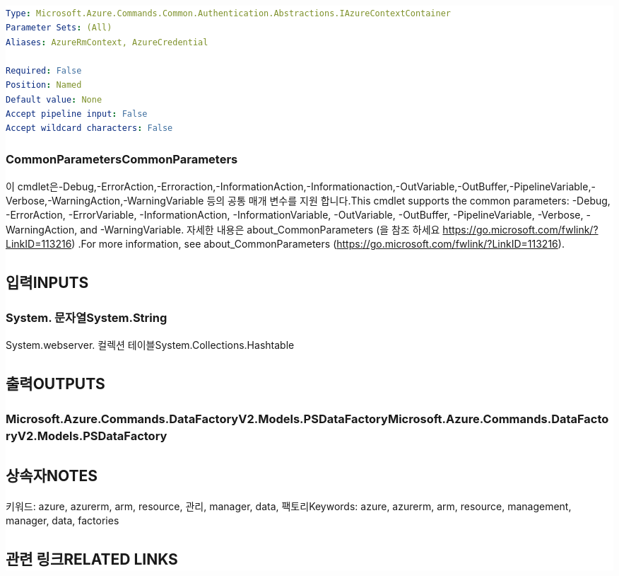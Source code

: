 ```yaml
Type: Microsoft.Azure.Commands.Common.Authentication.Abstractions.IAzureContextContainer
Parameter Sets: (All)
Aliases: AzureRmContext, AzureCredential

Required: False
Position: Named
Default value: None
Accept pipeline input: False
Accept wildcard characters: False
```

### <span data-ttu-id="3455d-128">CommonParameters</span><span class="sxs-lookup"><span data-stu-id="3455d-128">CommonParameters</span></span>
<span data-ttu-id="3455d-129">이 cmdlet은-Debug,-ErrorAction,-Erroraction,-InformationAction,-Informationaction,-OutVariable,-OutBuffer,-PipelineVariable,-Verbose,-WarningAction,-WarningVariable 등의 공통 매개 변수를 지원 합니다.</span><span class="sxs-lookup"><span data-stu-id="3455d-129">This cmdlet supports the common parameters: -Debug, -ErrorAction, -ErrorVariable, -InformationAction, -InformationVariable, -OutVariable, -OutBuffer, -PipelineVariable, -Verbose, -WarningAction, and -WarningVariable.</span></span> <span data-ttu-id="3455d-130">자세한 내용은 about_CommonParameters (을 참조 하세요 https://go.microsoft.com/fwlink/?LinkID=113216) .</span><span class="sxs-lookup"><span data-stu-id="3455d-130">For more information, see about_CommonParameters (https://go.microsoft.com/fwlink/?LinkID=113216).</span></span>

## <span data-ttu-id="3455d-131">입력</span><span class="sxs-lookup"><span data-stu-id="3455d-131">INPUTS</span></span>

### <span data-ttu-id="3455d-132">System. 문자열</span><span class="sxs-lookup"><span data-stu-id="3455d-132">System.String</span></span>
<span data-ttu-id="3455d-133">System.webserver. 컬렉션 테이블</span><span class="sxs-lookup"><span data-stu-id="3455d-133">System.Collections.Hashtable</span></span>

## <span data-ttu-id="3455d-134">출력</span><span class="sxs-lookup"><span data-stu-id="3455d-134">OUTPUTS</span></span>

### <span data-ttu-id="3455d-135">Microsoft.Azure.Commands.DataFactoryV2.Models.PSDataFactory</span><span class="sxs-lookup"><span data-stu-id="3455d-135">Microsoft.Azure.Commands.DataFactoryV2.Models.PSDataFactory</span></span>

## <span data-ttu-id="3455d-136">상속자</span><span class="sxs-lookup"><span data-stu-id="3455d-136">NOTES</span></span>
<span data-ttu-id="3455d-137">키워드: azure, azurerm, arm, resource, 관리, manager, data, 팩토리</span><span class="sxs-lookup"><span data-stu-id="3455d-137">Keywords: azure, azurerm, arm, resource, management, manager, data, factories</span></span>

## <span data-ttu-id="3455d-138">관련 링크</span><span class="sxs-lookup"><span data-stu-id="3455d-138">RELATED LINKS</span></span>
